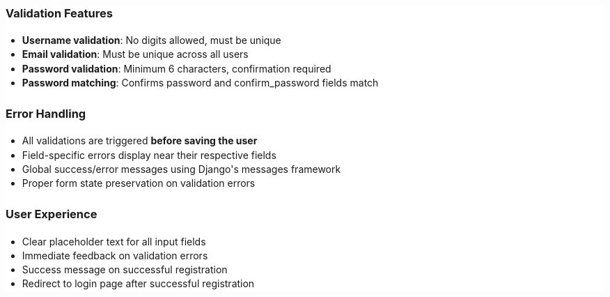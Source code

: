 ### Validation Features
- **Username validation**: No digits allowed, must be unique
- **Email validation**: Must be unique across all users
- **Password validation**: Minimum 6 characters, confirmation required
- **Password matching**: Confirms password and confirm_password fields match

### Error Handling
- All validations are triggered **before saving the user**
- Field-specific errors display near their respective fields
- Global success/error messages using Django's messages framework
- Proper form state preservation on validation errors

### User Experience
- Clear placeholder text for all input fields
- Immediate feedback on validation errors
- Success message on successful registration
- Redirect to login page after successful registration